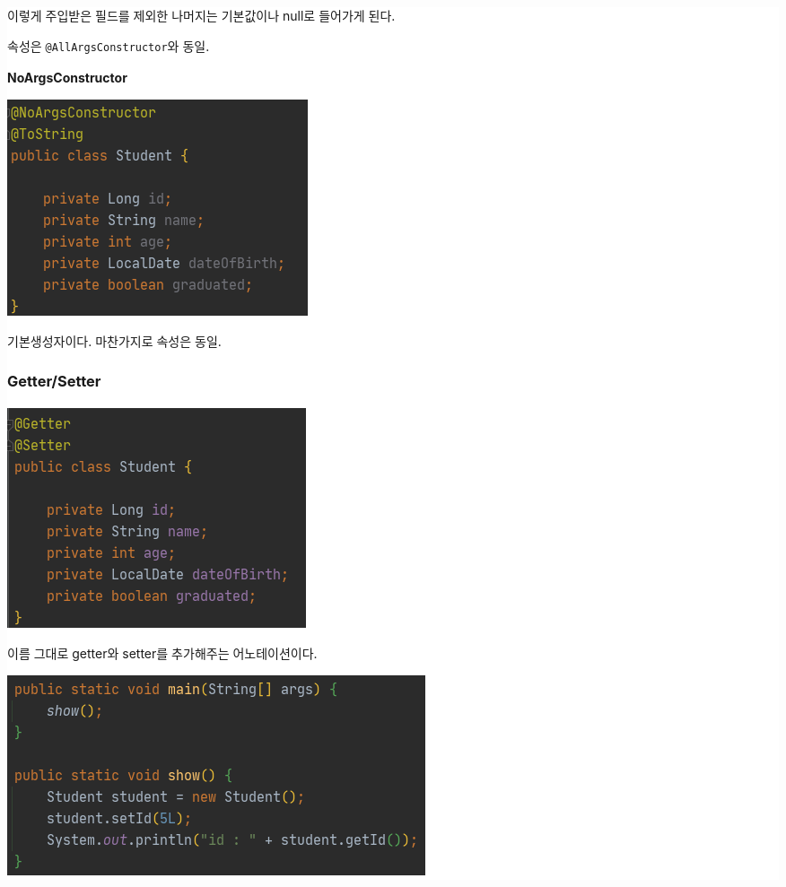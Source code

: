이렇게 주입받은 필드를 제외한 나머지는 기본값이나 null로 들어가게 된다.

속성은 `@AllArgsConstructor`와 동일.

**NoArgsConstructor**

![Untitled](/assets/image/lombok/lombok11.png)

기본생성자이다. 마찬가지로 속성은 동일.

### Getter/Setter

![Untitled](/assets/image/lombok/lombok12.png)

이름 그대로 getter와 setter를 추가해주는 어노테이션이다.

![Untitled](/assets/image/lombok/lombok13.png)
